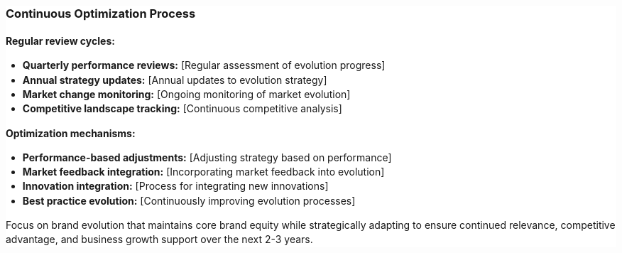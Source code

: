 ### Continuous Optimization Process

**Regular review cycles:**

- **Quarterly performance reviews:** [Regular assessment of evolution progress]
- **Annual strategy updates:** [Annual updates to evolution strategy]
- **Market change monitoring:** [Ongoing monitoring of market evolution]
- **Competitive landscape tracking:** [Continuous competitive analysis]

**Optimization mechanisms:**

- **Performance-based adjustments:** [Adjusting strategy based on performance]
- **Market feedback integration:** [Incorporating market feedback into evolution]
- **Innovation integration:** [Process for integrating new innovations]
- **Best practice evolution:** [Continuously improving evolution processes]

Focus on brand evolution that maintains core brand equity while strategically adapting to ensure continued relevance, competitive advantage, and business growth support over the next 2-3 years.

```

```
